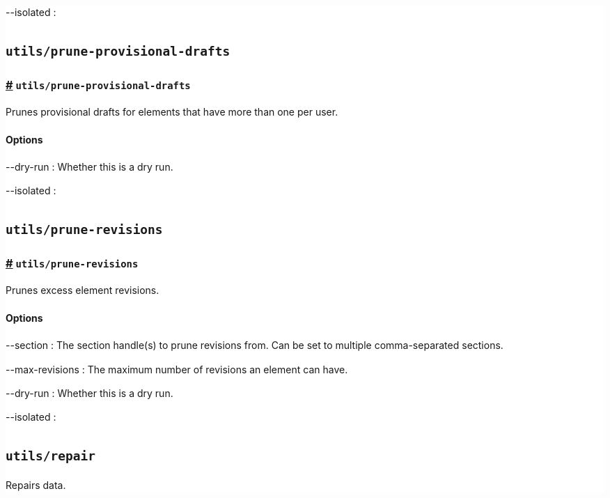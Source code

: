 
--isolated
: 



## `utils/prune-provisional-drafts`


<h3 id="utils-prune-provisional-drafts-index">
    <a href="#utils-prune-provisional-drafts-index" class="header-anchor">#</a>
    <code>utils/prune-provisional-drafts</code>
</h3>


Prunes provisional drafts for elements that have more than one per user.

<h4 id="utils-prune-provisional-drafts-index-options" class="command-subheading">Options</h4>


--dry-run
: Whether this is a dry run.


--isolated
: 



## `utils/prune-revisions`


<h3 id="utils-prune-revisions-index">
    <a href="#utils-prune-revisions-index" class="header-anchor">#</a>
    <code>utils/prune-revisions</code>
</h3>


Prunes excess element revisions.

<h4 id="utils-prune-revisions-index-options" class="command-subheading">Options</h4>


--section
: The section handle(s) to prune revisions from. Can be set to multiple comma-separated sections.


--max-revisions
: The maximum number of revisions an element can have.


--dry-run
: Whether this is a dry run.


--isolated
: 



## `utils/repair`

Repairs data.

